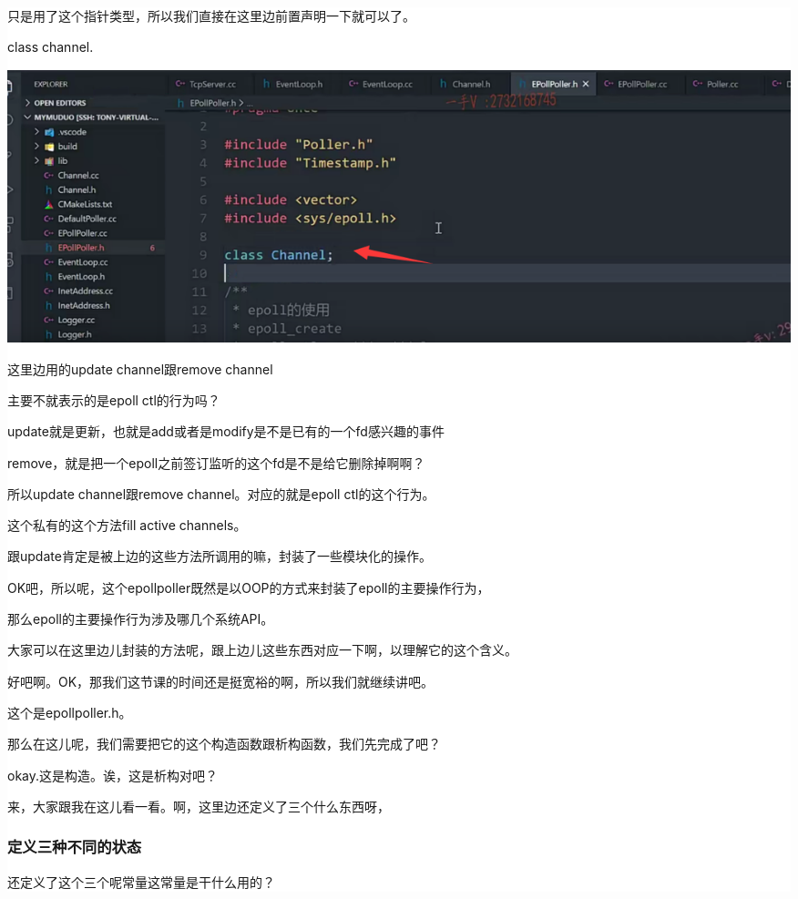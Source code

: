 

只是用了这个指针类型，所以我们直接在这里边前置声明一下就可以了。

class channel.

![image-20230722011851959](image/image-20230722011851959.png)



这里边用的update channel跟remove channel

主要不就表示的是epoll ctl的行为吗？

update就是更新，也就是add或者是modify是不是已有的一个fd感兴趣的事件

remove，就是把一个epoll之前签订监听的这个fd是不是给它删除掉啊啊？

所以update channel跟remove channel。对应的就是epoll ctl的这个行为。



这个私有的这个方法fill active channels。

跟update肯定是被上边的这些方法所调用的嘛，封装了一些模块化的操作。

OK吧，所以呢，这个epollpoller既然是以OOP的方式来封装了epoll的主要操作行为，

那么epoll的主要操作行为涉及哪几个系统API。

大家可以在这里边儿封装的方法呢，跟上边儿这些东西对应一下啊，以理解它的这个含义。

好吧啊。OK，那我们这节课的时间还是挺宽裕的啊，所以我们就继续讲吧。



这个是epollpoller.h。

那么在这儿呢，我们需要把它的这个构造函数跟析构函数，我们先完成了吧？

okay.这是构造。诶，这是析构对吧？

来，大家跟我在这儿看一看。啊，这里边还定义了三个什么东西呀，

### 定义三种不同的状态

还定义了这个三个呢常量这常量是干什么用的？
